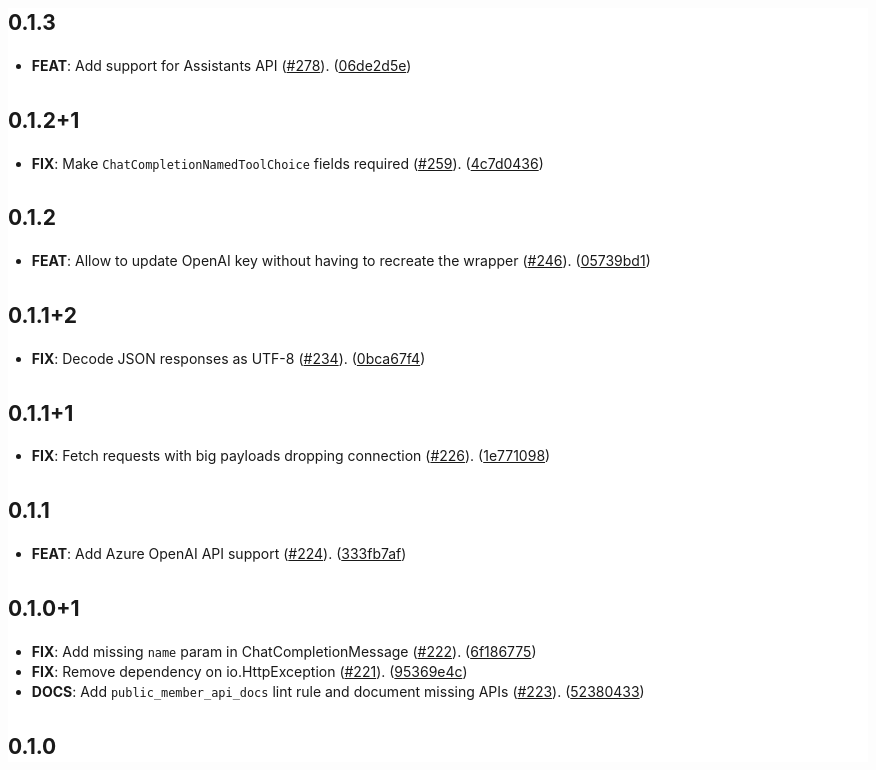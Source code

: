 ## 0.1.3

 - **FEAT**: Add support for Assistants API ([#278](https://github.com/davidmigloz/langchain_dart/issues/278)). ([06de2d5e](https://github.com/davidmigloz/langchain_dart/commit/06de2d5e541aa79f8d54a8f9a33338c6a6edae3c))

## 0.1.2+1

 - **FIX**: Make `ChatCompletionNamedToolChoice` fields required ([#259](https://github.com/davidmigloz/langchain_dart/issues/259)). ([4c7d0436](https://github.com/davidmigloz/langchain_dart/commit/4c7d0436070ede83369b9a667ca4c6d2cac99f1a))

## 0.1.2

 - **FEAT**: Allow to update OpenAI key without having to recreate the wrapper ([#246](https://github.com/davidmigloz/langchain_dart/issues/246)). ([05739bd1](https://github.com/davidmigloz/langchain_dart/commit/05739bd1a43a82e1e5ba24543ccc985d48d48286))

## 0.1.1+2

 - **FIX**: Decode JSON responses as UTF-8 ([#234](https://github.com/davidmigloz/langchain_dart/issues/234)). ([0bca67f4](https://github.com/davidmigloz/langchain_dart/commit/0bca67f4ea682ebd5a8b9d3c7319c9511229b0ba))

## 0.1.1+1

 - **FIX**: Fetch requests with big payloads dropping connection ([#226](https://github.com/davidmigloz/langchain_dart/issues/226)). ([1e771098](https://github.com/davidmigloz/langchain_dart/commit/1e771098d1090dd79846fca6520a1195efc5ac1e))

## 0.1.1

 - **FEAT**: Add Azure OpenAI API support ([#224](https://github.com/davidmigloz/langchain_dart/issues/224)). ([333fb7af](https://github.com/davidmigloz/langchain_dart/commit/333fb7af4b1edbdc716221609f2dc8f3923822cf))

## 0.1.0+1

 - **FIX**: Add missing `name` param in ChatCompletionMessage ([#222](https://github.com/davidmigloz/langchain_dart/issues/222)). ([6f186775](https://github.com/davidmigloz/langchain_dart/commit/6f186775f67cf3db5e28e4a15f896927b9af50ce))
 - **FIX**: Remove dependency on io.HttpException ([#221](https://github.com/davidmigloz/langchain_dart/issues/221)). ([95369e4c](https://github.com/davidmigloz/langchain_dart/commit/95369e4c1a9b8f277390b612df7d9bb21c19d82f))
 - **DOCS**: Add `public_member_api_docs` lint rule and document missing APIs ([#223](https://github.com/davidmigloz/langchain_dart/issues/223)). ([52380433](https://github.com/davidmigloz/langchain_dart/commit/523804331783970870b023946c016be6c0797920))

## 0.1.0
